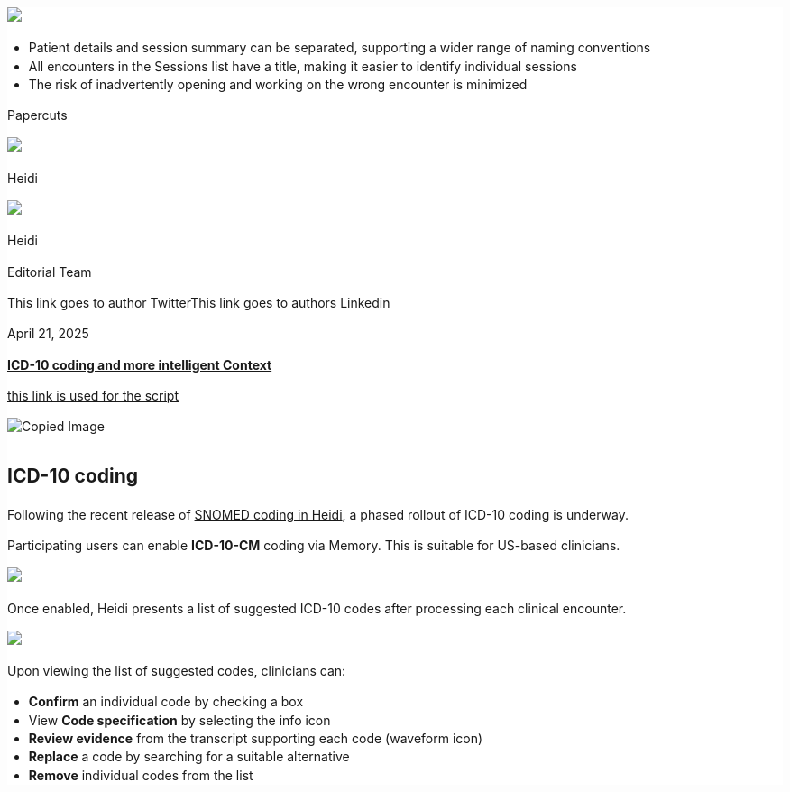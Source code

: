 ![](https://cdn.prod.website-files.com/652b12f8222a1e9f8bf494eb/68197892562e66bb31aabe51_Session%20summary%20%E2%80%93%20for%20linked%20sessions.png)

- Patient details and session summary can be separated, supporting a wider range of naming conventions
- All encounters in the Sessions list have a title, making it easier to identify individual sessions
- The risk of inadvertently opening and working on the wrong encounter is minimized

Papercuts

![](https://cdn.prod.website-files.com/652b12f8222a1e9f8bf494eb/667526425c4e9b6c7a39c627_heidi-hicon-square-whitebg.png)

Heidi

![](https://cdn.prod.website-files.com/652b12f8222a1e9f8bf494eb/667526425c4e9b6c7a39c627_heidi-hicon-square-whitebg.png)

Heidi

Editorial Team

[This link goes to author Twitter](https://www.heidihealth.com/changelog#)[This link goes to authors Linkedin](https://www.heidihealth.com/changelog#)

April 21, 2025

[**ICD-10 coding and more intelligent Context**](https://www.heidihealth.com/changelog/icd-10-coding-and-more-intelligent-context)

[this link is used for the script](https://www.heidihealth.com/changelog/icd-10-coding-and-more-intelligent-context)

![Copied Image](https://cdn.prod.website-files.com/651be5e5347ad738119bc256/6687b7aa334ea63f23b909e6_Tooltip%20(1).svg)

## ICD-10 coding

Following the recent release of [SNOMED coding in Heidi](https://www.heidihealth.com/changelog/context-upgrades-and-snomed-coding), a phased rollout of ICD-10 coding is underway.

Participating users can enable **ICD-10-CM** coding via Memory. This is suitable for US-based clinicians.

![](https://cdn.prod.website-files.com/652b12f8222a1e9f8bf494eb/6808242fa28c84d56adffac3_Memory%20-%20ICD-10-CM.png)

Once enabled, Heidi presents a list of suggested ICD-10 codes after processing each clinical encounter.

![](https://cdn.prod.website-files.com/652b12f8222a1e9f8bf494eb/68082417e5c44e43ed4df9dd_SNOMED%20codes%20-%20view%20code.png)

Upon viewing the list of suggested codes, clinicians can:

- **Confirm** an individual code by checking a box
- View **Code specification** by selecting the info icon
- **Review evidence** from the transcript supporting each code (waveform icon)
- **Replace** a code by searching for a suitable alternative
- **Remove** individual codes from the list
